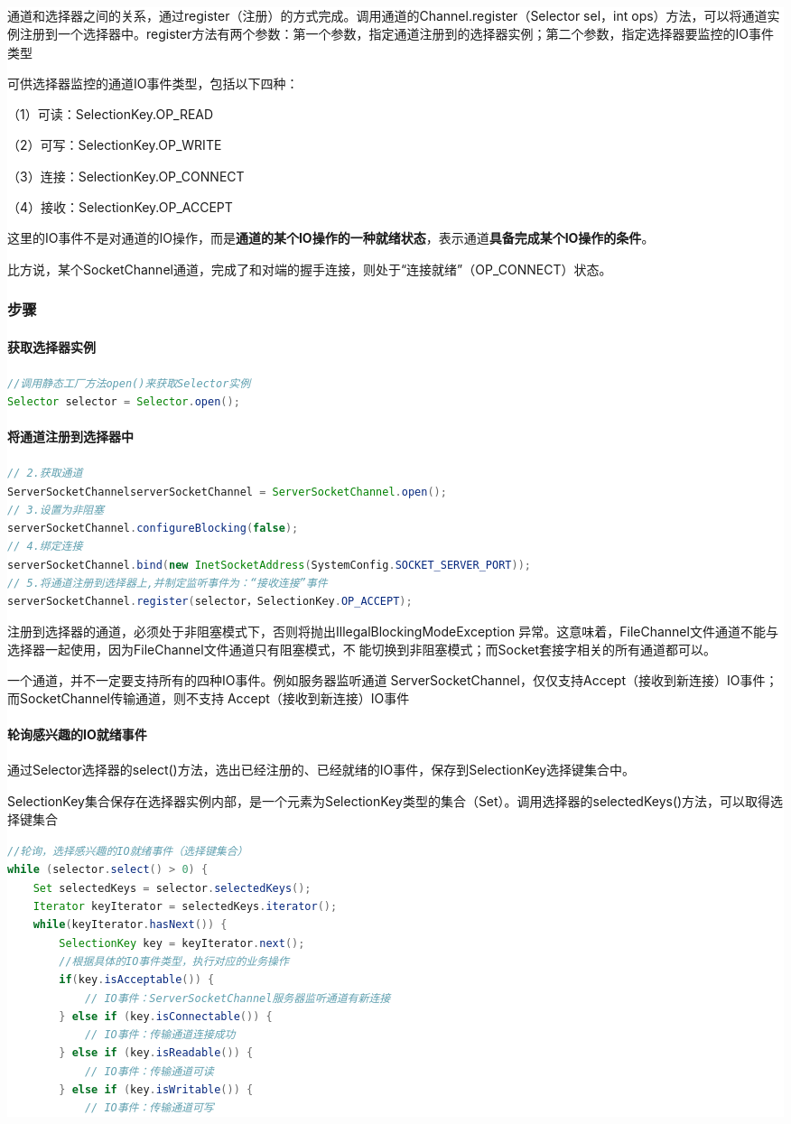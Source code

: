 通道和选择器之间的关系，通过register（注册）的方式完成。调用通道的Channel.register（Selector sel，int ops）方法，可以将通道实例注册到一个选择器中。register方法有两个参数：第一个参数，指定通道注册到的选择器实例；第二个参数，指定选择器要监控的IO事件类型

可供选择器监控的通道IO事件类型，包括以下四种：

 （1）可读：SelectionKey.OP_READ 

（2）可写：SelectionKey.OP_WRITE 

（3）连接：SelectionKey.OP_CONNECT 

（4）接收：SelectionKey.OP_ACCEPT

这里的IO事件不是对通道的IO操作，而是**通道的某个IO操作的一种就绪状态**，表示通道**具备完成某个IO操作的条件**。

比方说，某个SocketChannel通道，完成了和对端的握手连接，则处于“连接就绪”（OP_CONNECT）状态。



### 步骤

#### 获取选择器实例

~~~java
//调用静态工厂方法open()来获取Selector实例
Selector selector = Selector.open();
~~~



#### 将通道注册到选择器中

~~~java
// 2.获取通道
ServerSocketChannelserverSocketChannel = ServerSocketChannel.open();
// 3.设置为非阻塞
serverSocketChannel.configureBlocking(false);
// 4.绑定连接
serverSocketChannel.bind(new InetSocketAddress(SystemConfig.SOCKET_SERVER_PORT));
// 5.将通道注册到选择器上,并制定监听事件为：“接收连接”事件
serverSocketChannel.register(selector，SelectionKey.OP_ACCEPT);
~~~

注册到选择器的通道，必须处于非阻塞模式下，否则将抛出IllegalBlockingModeException 异常。这意味着，FileChannel文件通道不能与选择器一起使用，因为FileChannel文件通道只有阻塞模式，不 能切换到非阻塞模式；而Socket套接字相关的所有通道都可以。

一个通道，并不一定要支持所有的四种IO事件。例如服务器监听通道 ServerSocketChannel，仅仅支持Accept（接收到新连接）IO事件；而SocketChannel传输通道，则不支持 Accept（接收到新连接）IO事件



#### 轮询感兴趣的IO就绪事件

通过Selector选择器的select()方法，选出已经注册的、已经就绪的IO事件，保存到SelectionKey选择键集合中。

SelectionKey集合保存在选择器实例内部，是一个元素为SelectionKey类型的集合（Set）。调用选择器的selectedKeys()方法，可以取得选择键集合

~~~java
//轮询，选择感兴趣的IO就绪事件（选择键集合）
while (selector.select() > 0) {
    Set selectedKeys = selector.selectedKeys();
    Iterator keyIterator = selectedKeys.iterator();
    while(keyIterator.hasNext()) {
        SelectionKey key = keyIterator.next();
        //根据具体的IO事件类型，执行对应的业务操作
        if(key.isAcceptable()) {
            // IO事件：ServerSocketChannel服务器监听通道有新连接
        } else if (key.isConnectable()) {
            // IO事件：传输通道连接成功
        } else if (key.isReadable()) {
            // IO事件：传输通道可读
        } else if (key.isWritable()) {
            // IO事件：传输通道可写
~~~